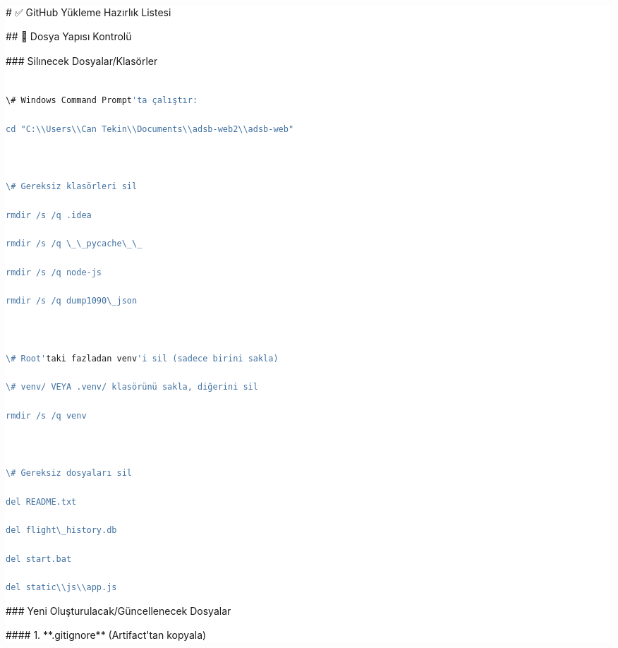 \# ✅ GitHub Yükleme Hazırlık Listesi



\## 📁 Dosya Yapısı Kontrolü



\### Silınecek Dosyalar/Klasörler

```bash

\# Windows Command Prompt'ta çalıştır:

cd "C:\\Users\\Can Tekin\\Documents\\adsb-web2\\adsb-web"



\# Gereksiz klasörleri sil

rmdir /s /q .idea

rmdir /s /q \_\_pycache\_\_

rmdir /s /q node-js

rmdir /s /q dump1090\_json



\# Root'taki fazladan venv'i sil (sadece birini sakla)

\# venv/ VEYA .venv/ klasörünü sakla, diğerini sil

rmdir /s /q venv



\# Gereksiz dosyaları sil

del README.txt

del flight\_history.db

del start.bat

del static\\js\\app.js

```



\### Yeni Oluşturulacak/Güncellenecek Dosyalar



\#### 1. \*\*.gitignore\*\* (Artifact'tan kopyala)
